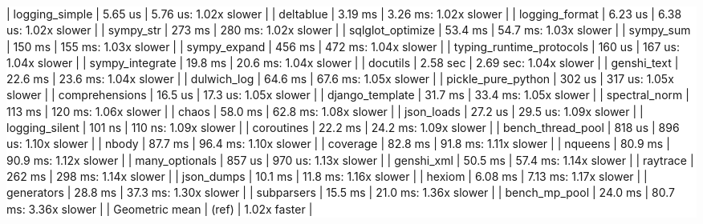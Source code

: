 | logging_simple             | 5.65 us                                                | 5.76 us: 1.02x slower                                                        |
| deltablue                  | 3.19 ms                                                | 3.26 ms: 1.02x slower                                                        |
| logging_format             | 6.23 us                                                | 6.38 us: 1.02x slower                                                        |
| sympy_str                  | 273 ms                                                 | 280 ms: 1.02x slower                                                         |
| sqlglot_optimize           | 53.4 ms                                                | 54.7 ms: 1.03x slower                                                        |
| sympy_sum                  | 150 ms                                                 | 155 ms: 1.03x slower                                                         |
| sympy_expand               | 456 ms                                                 | 472 ms: 1.04x slower                                                         |
| typing_runtime_protocols   | 160 us                                                 | 167 us: 1.04x slower                                                         |
| sympy_integrate            | 19.8 ms                                                | 20.6 ms: 1.04x slower                                                        |
| docutils                   | 2.58 sec                                               | 2.69 sec: 1.04x slower                                                       |
| genshi_text                | 22.6 ms                                                | 23.6 ms: 1.04x slower                                                        |
| dulwich_log                | 64.6 ms                                                | 67.6 ms: 1.05x slower                                                        |
| pickle_pure_python         | 302 us                                                 | 317 us: 1.05x slower                                                         |
| comprehensions             | 16.5 us                                                | 17.3 us: 1.05x slower                                                        |
| django_template            | 31.7 ms                                                | 33.4 ms: 1.05x slower                                                        |
| spectral_norm              | 113 ms                                                 | 120 ms: 1.06x slower                                                         |
| chaos                      | 58.0 ms                                                | 62.8 ms: 1.08x slower                                                        |
| json_loads                 | 27.2 us                                                | 29.5 us: 1.09x slower                                                        |
| logging_silent             | 101 ns                                                 | 110 ns: 1.09x slower                                                         |
| coroutines                 | 22.2 ms                                                | 24.2 ms: 1.09x slower                                                        |
| bench_thread_pool          | 818 us                                                 | 896 us: 1.10x slower                                                         |
| nbody                      | 87.7 ms                                                | 96.4 ms: 1.10x slower                                                        |
| coverage                   | 82.8 ms                                                | 91.8 ms: 1.11x slower                                                        |
| nqueens                    | 80.9 ms                                                | 90.9 ms: 1.12x slower                                                        |
| many_optionals             | 857 us                                                 | 970 us: 1.13x slower                                                         |
| genshi_xml                 | 50.5 ms                                                | 57.4 ms: 1.14x slower                                                        |
| raytrace                   | 262 ms                                                 | 298 ms: 1.14x slower                                                         |
| json_dumps                 | 10.1 ms                                                | 11.8 ms: 1.16x slower                                                        |
| hexiom                     | 6.08 ms                                                | 7.13 ms: 1.17x slower                                                        |
| generators                 | 28.8 ms                                                | 37.3 ms: 1.30x slower                                                        |
| subparsers                 | 15.5 ms                                                | 21.0 ms: 1.36x slower                                                        |
| bench_mp_pool              | 24.0 ms                                                | 80.7 ms: 3.36x slower                                                        |
| Geometric mean             | (ref)                                                  | 1.02x faster                                                                 |
